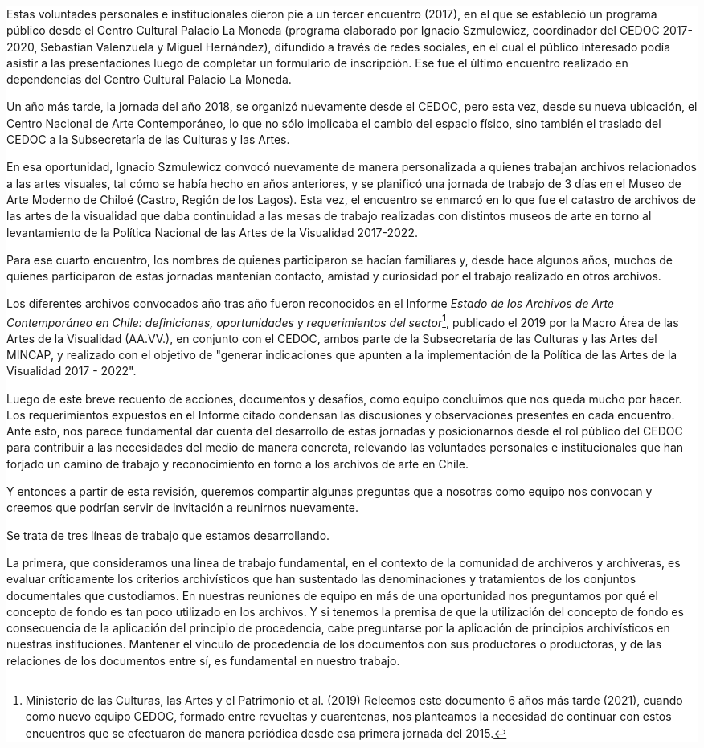Estas voluntades personales e institucionales dieron pie a un tercer encuentro (2017), en el que se estableció un programa público desde el Centro Cultural Palacio La Moneda (programa elaborado por Ignacio Szmulewicz, coordinador del CEDOC 2017-2020, Sebastian Valenzuela y Miguel Hernández), difundido a través de redes sociales, en el cual el público interesado podía asistir a las presentaciones luego de completar un formulario de inscripción. Ese fue el último encuentro realizado en dependencias del Centro Cultural Palacio La Moneda.

Un año más tarde, la jornada del año 2018, se organizó nuevamente desde el CEDOC, pero esta vez, desde su nueva ubicación, el Centro Nacional de Arte Contemporáneo, lo que no sólo implicaba el cambio del espacio físico, sino también el traslado del CEDOC a la Subsecretaría de las Culturas y las Artes.

En esa oportunidad, Ignacio Szmulewicz convocó nuevamente de manera personalizada a quienes trabajan archivos relacionados a las artes visuales, tal cómo se había hecho en años anteriores, y se planificó una jornada de trabajo de 3 días en el Museo de Arte Moderno de Chiloé (Castro, Región de los Lagos). Esta vez, el encuentro se enmarcó en lo que fue el catastro de archivos de las artes de la visualidad que daba continuidad a las mesas de trabajo realizadas con distintos museos de arte en torno al levantamiento de la Política Nacional de las Artes de la Visualidad 2017-2022.

Para ese cuarto encuentro, los nombres de quienes participaron se hacían familiares y, desde hace algunos años, muchos de quienes participaron de estas jornadas mantenían contacto, amistad y curiosidad por el trabajo realizado en otros archivos.

Los diferentes archivos convocados año tras año fueron reconocidos en el Informe *Estado de los Archivos de Arte Contemporáneo en Chile: definiciones, oportunidades y requerimientos del sector*[^3], publicado el 2019 por la Macro Área de las Artes de la Visualidad (AA.VV.), en conjunto con el CEDOC, ambos parte de la Subsecretaría de las Culturas y las Artes del MINCAP, y realizado con el objetivo de "generar indicaciones que apunten a la implementación de la Política de las Artes de la Visualidad 2017 - 2022".

[^3]: Ministerio de las Culturas, las Artes y el Patrimonio et al. (2019)
Releemos este documento 6 años más tarde (2021), cuando como nuevo equipo CEDOC, formado entre revueltas y cuarentenas, nos planteamos la necesidad de continuar con estos encuentros que se efectuaron de manera periódica desde esa primera jornada del 2015.

Luego de este breve recuento de acciones, documentos y desafíos, como equipo concluimos que nos queda mucho por hacer. Los requerimientos expuestos en el Informe citado condensan las discusiones y observaciones presentes en cada encuentro. Ante esto, nos parece fundamental dar cuenta del desarrollo de estas jornadas y posicionarnos desde el rol público del CEDOC para contribuir a las necesidades del medio de manera concreta, relevando las voluntades personales e institucionales que han forjado un camino de trabajo y reconocimiento en torno a los archivos de arte en Chile.

Y entonces a partir de esta revisión, queremos compartir algunas preguntas que a nosotras como equipo nos convocan y creemos que podrían servir de invitación a reunirnos nuevamente.

Se trata de tres líneas de trabajo que estamos desarrollando.

La primera, que consideramos una línea de trabajo fundamental, en el contexto de la comunidad de archiveros y archiveras, es evaluar críticamente los criterios archivísticos que han sustentado las denominaciones y tratamientos de los conjuntos documentales que custodiamos. En nuestras reuniones de equipo en más de una oportunidad nos preguntamos por qué el concepto de fondo es tan poco utilizado en los archivos. Y si tenemos la premisa de que la utilización del concepto de fondo es consecuencia de la aplicación del principio de procedencia, cabe preguntarse por la aplicación de principios archivísticos en nuestras instituciones. Mantener el vínculo de procedencia de los documentos con sus productores o productoras, y de las relaciones de los documentos entre sí, es fundamental en nuestro trabajo.


[^1]: F. Carvajal, 9 de octubre del 2015, comunicación personal.
[^2]: Centro de Documentación de las Artes Visuales (CEDOC), Centro Cultural La Moneda (CCPLM) (2015)